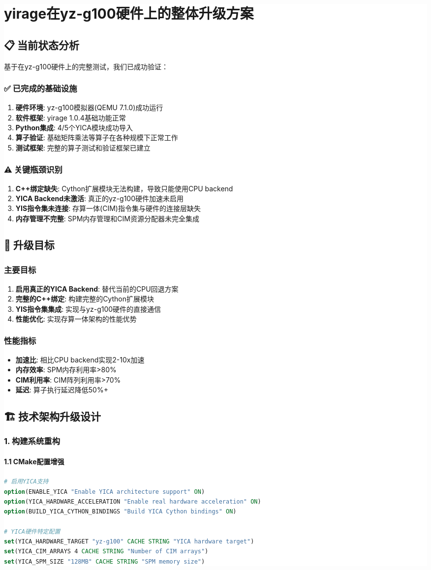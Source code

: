 # yirage在yz-g100硬件上的整体升级方案

## 📋 当前状态分析

基于在yz-g100硬件上的完整测试，我们已成功验证：

### ✅ 已完成的基础设施
1. **硬件环境**: yz-g100模拟器(QEMU 7.1.0)成功运行
2. **软件框架**: yirage 1.0.4基础功能正常
3. **Python集成**: 4/5个YICA模块成功导入
4. **算子验证**: 基础矩阵乘法等算子在各种规模下正常工作
5. **测试框架**: 完整的算子测试和验证框架已建立

### ⚠️ 关键瓶颈识别
1. **C++绑定缺失**: Cython扩展模块无法构建，导致只能使用CPU backend
2. **YICA Backend未激活**: 真正的yz-g100硬件加速未启用
3. **YIS指令集未连接**: 存算一体(CIM)指令集与硬件的连接层缺失
4. **内存管理不完整**: SPM内存管理和CIM资源分配器未完全集成

## 🎯 升级目标

### 主要目标
1. **启用真正的YICA Backend**: 替代当前的CPU回退方案
2. **完整的C++绑定**: 构建完整的Cython扩展模块
3. **YIS指令集集成**: 实现与yz-g100硬件的直接通信
4. **性能优化**: 实现存算一体架构的性能优势

### 性能指标
- **加速比**: 相比CPU backend实现2-10x加速
- **内存效率**: SPM内存利用率>80%
- **CIM利用率**: CIM阵列利用率>70%
- **延迟**: 算子执行延迟降低50%+

## 🏗️ 技术架构升级设计

### 1. 构建系统重构

#### 1.1 CMake配置增强
```cmake
# 启用YICA支持
option(ENABLE_YICA "Enable YICA architecture support" ON)
option(YICA_HARDWARE_ACCELERATION "Enable real hardware acceleration" ON)
option(BUILD_YICA_CYTHON_BINDINGS "Build YICA Cython bindings" ON)

# YICA硬件特定配置
set(YICA_HARDWARE_TARGET "yz-g100" CACHE STRING "YICA hardware target")
set(YICA_CIM_ARRAYS 4 CACHE STRING "Number of CIM arrays")
set(YICA_SPM_SIZE "128MB" CACHE STRING "SPM memory size")
```
